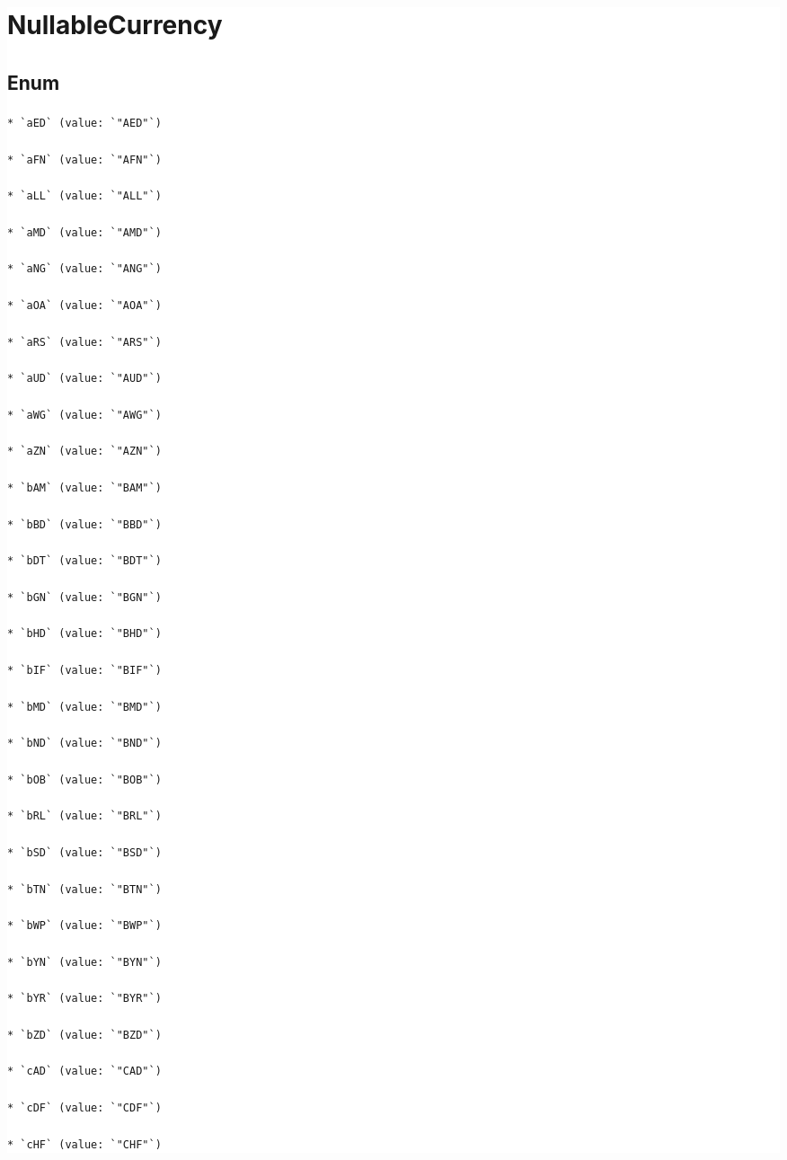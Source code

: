 
# NullableCurrency

## Enum


    * `aED` (value: `"AED"`)

    * `aFN` (value: `"AFN"`)

    * `aLL` (value: `"ALL"`)

    * `aMD` (value: `"AMD"`)

    * `aNG` (value: `"ANG"`)

    * `aOA` (value: `"AOA"`)

    * `aRS` (value: `"ARS"`)

    * `aUD` (value: `"AUD"`)

    * `aWG` (value: `"AWG"`)

    * `aZN` (value: `"AZN"`)

    * `bAM` (value: `"BAM"`)

    * `bBD` (value: `"BBD"`)

    * `bDT` (value: `"BDT"`)

    * `bGN` (value: `"BGN"`)

    * `bHD` (value: `"BHD"`)

    * `bIF` (value: `"BIF"`)

    * `bMD` (value: `"BMD"`)

    * `bND` (value: `"BND"`)

    * `bOB` (value: `"BOB"`)

    * `bRL` (value: `"BRL"`)

    * `bSD` (value: `"BSD"`)

    * `bTN` (value: `"BTN"`)

    * `bWP` (value: `"BWP"`)

    * `bYN` (value: `"BYN"`)

    * `bYR` (value: `"BYR"`)

    * `bZD` (value: `"BZD"`)

    * `cAD` (value: `"CAD"`)

    * `cDF` (value: `"CDF"`)

    * `cHF` (value: `"CHF"`)
